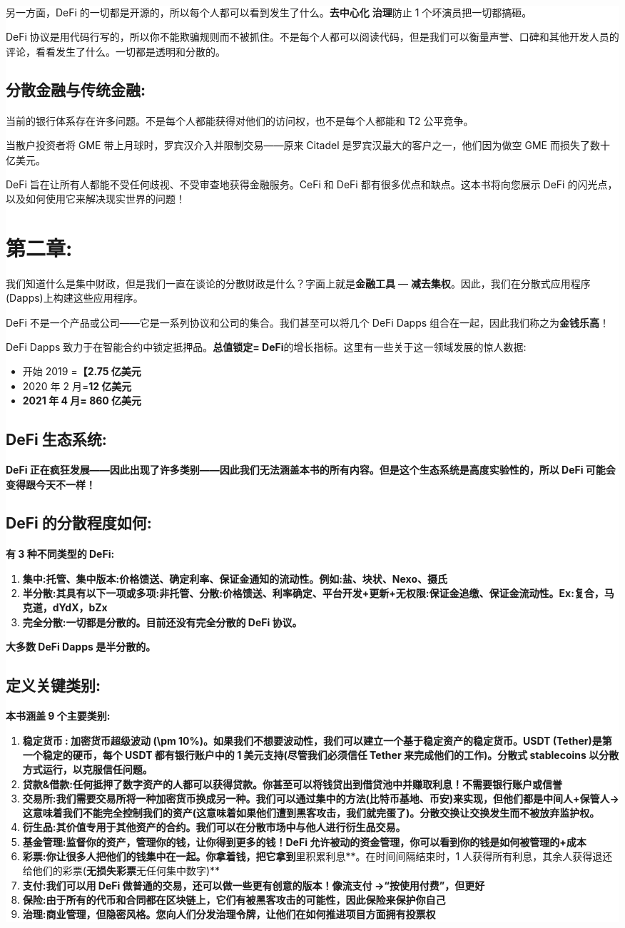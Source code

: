 另一方面，DeFi 的一切都是开源的，所以每个人都可以看到发生了什么。**去中心化** **治理**防止 1 个坏演员把一切都搞砸。

DeFi 协议是用代码行写的，所以你不能欺骗规则而不被抓住。不是每个人都可以阅读代码，但是我们可以衡量声誉、口碑和其他开发人员的评论，看看发生了什么。一切都是透明和分散的。

## 分散金融与传统金融:

当前的银行体系存在许多问题。不是每个人都能获得对他们的访问权，也不是每个人都能和 T2 公平竞争。

当散户投资者将 GME 带上月球时，罗宾汉介入并限制交易——原来 Citadel 是罗宾汉最大的客户之一，他们因为做空 GME 而损失了数十亿美元。

DeFi 旨在让所有人都能不受任何歧视、不受审查地获得金融服务。CeFi 和 DeFi 都有很多优点和缺点。这本书将向您展示 DeFi 的闪光点，以及如何使用它来解决现实世界的问题！

# 第二章:

我们知道什么是集中财政，但是我们一直在谈论的分散财政是什么？字面上就是**金融工具** — **减去集权**。因此，我们在分散式应用程序(Dapps)上构建这些应用程序。

DeFi 不是一个产品或公司——它是一系列协议和公司的集合。我们甚至可以将几个 DeFi Dapps 组合在一起，因此我们称之为**金钱乐高**！

DeFi Dapps 致力于在智能合约中锁定抵押品。**总值锁定= DeFi**的增长指标。这里有一些关于这一领域发展的惊人数据:

*   开始 2019 =**【2.75 亿美元**
*   2020 年 2 月=**12 亿美元**
*   **2021 年 4 月= 860 亿美元**

## **DeFi 生态系统:**

**DeFi 正在疯狂发展——因此出现了许多类别——因此我们无法涵盖本书的所有内容。但是这个生态系统是高度实验性的，所以 DeFi 可能会变得跟今天不一样！**

## **DeFi 的分散程度如何:**

**有 3 种不同类型的 DeFi:**

1.  ****集中**:托管、集中版本:价格馈送、确定利率、保证金通知的流动性。例如:盐、块状、Nexo、摄氏**
2.  ****半分散**:其具有**以下一项或多项**:非托管、分散:价格馈送、利率确定、平台开发+更新+无权限:保证金追缴、保证金流动性。Ex:复合，马克道，dYdX，bZx**
3.  ****完全分散**:一切都是分散的。目前**还没有完全分散的 DeFi 协议**。**

**大多数 DeFi Dapps 是半分散的。**

## **定义关键类别:**

**本书涵盖 9 个主要类别:**

1.  ****稳定货币** : **加密货币**超级**波动** (\pm 10%)。如果我们不想要波动性，我们可以建立一个基于稳定资产的稳定货币。USDT (Tether)是第一个稳定的硬币，每个 USDT 都有银行账户中的 1 美元支持(尽管我们必须信任 Tether 来完成他们的工作)。分散式 stablecoins 以分散方式运行，以克服信任问题。**
2.  ****贷款&借款**:任何抵押了数字资产的人都可以**获得贷款**。你甚至可以**将钱**贷出到借贷池中并赚取利息！不需要银行账户或信誉**
3.  ****交易所**:我们需要交易所**将**一种加密货币换成另一种。我们可以通过集中的方法(比特币基地、币安)来实现，但他们都是中间人+保管人→这意味着我们不能完全控制我们的资产(这意味着如果他们遭到黑客攻击，我们就完蛋了)。分散交换让交换发生而不被放弃**监护权**。**
4.  ****衍生品**:其价值专用于其他资产的合约。我们可以在分散市场中与他人进行衍生品交易。**
5.  **基金管理:监督你的资产，管理你的钱，让你得到更多的钱！DeFi 允许被动的资金管理，你可以看到你的钱是如何被管理的+成本**
6.  **彩票:你让很多人把他们的钱集中在一起。你拿着钱，把它拿到**里积累利息**。在时间间隔结束时，1 人获得所有利息，其余人获得退还给他们的彩票(**无损失彩票**无任何集中数字)**
7.  ****支付**:我们可以用 DeFi 做普通的**交易**，还可以做一些更有创意的版本！像**流支付** →“按使用付费”，但更好**
8.  **保险:由于所有的代币和合同都在区块链上，它们有被黑客攻击的可能性，因此保险来保护你自己**
9.  ****治理**:商业**管理**，但**隐密风格**。您向人们分发治理令牌，让他们在如何推进项目方面拥有投票权**

